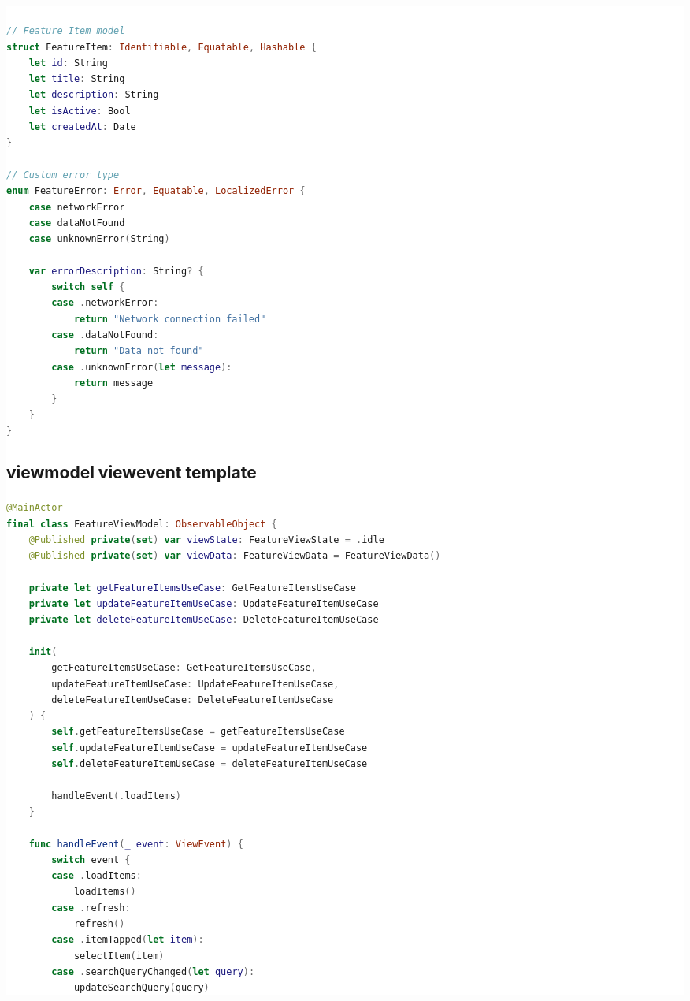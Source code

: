 ```swift

// Feature Item model
struct FeatureItem: Identifiable, Equatable, Hashable {
    let id: String
    let title: String
    let description: String
    let isActive: Bool
    let createdAt: Date
}

// Custom error type
enum FeatureError: Error, Equatable, LocalizedError {
    case networkError
    case dataNotFound
    case unknownError(String)
    
    var errorDescription: String? {
        switch self {
        case .networkError:
            return "Network connection failed"
        case .dataNotFound:
            return "Data not found"
        case .unknownError(let message):
            return message
        }
    }
}
```

## viewmodel viewevent template

```swift
@MainActor
final class FeatureViewModel: ObservableObject {
    @Published private(set) var viewState: FeatureViewState = .idle
    @Published private(set) var viewData: FeatureViewData = FeatureViewData()
    
    private let getFeatureItemsUseCase: GetFeatureItemsUseCase
    private let updateFeatureItemUseCase: UpdateFeatureItemUseCase
    private let deleteFeatureItemUseCase: DeleteFeatureItemUseCase
    
    init(
        getFeatureItemsUseCase: GetFeatureItemsUseCase,
        updateFeatureItemUseCase: UpdateFeatureItemUseCase,
        deleteFeatureItemUseCase: DeleteFeatureItemUseCase
    ) {
        self.getFeatureItemsUseCase = getFeatureItemsUseCase
        self.updateFeatureItemUseCase = updateFeatureItemUseCase
        self.deleteFeatureItemUseCase = deleteFeatureItemUseCase
        
        handleEvent(.loadItems)
    }
    
    func handleEvent(_ event: ViewEvent) {
        switch event {
        case .loadItems:
            loadItems()
        case .refresh:
            refresh()
        case .itemTapped(let item):
            selectItem(item)
        case .searchQueryChanged(let query):
            updateSearchQuery(query)
```